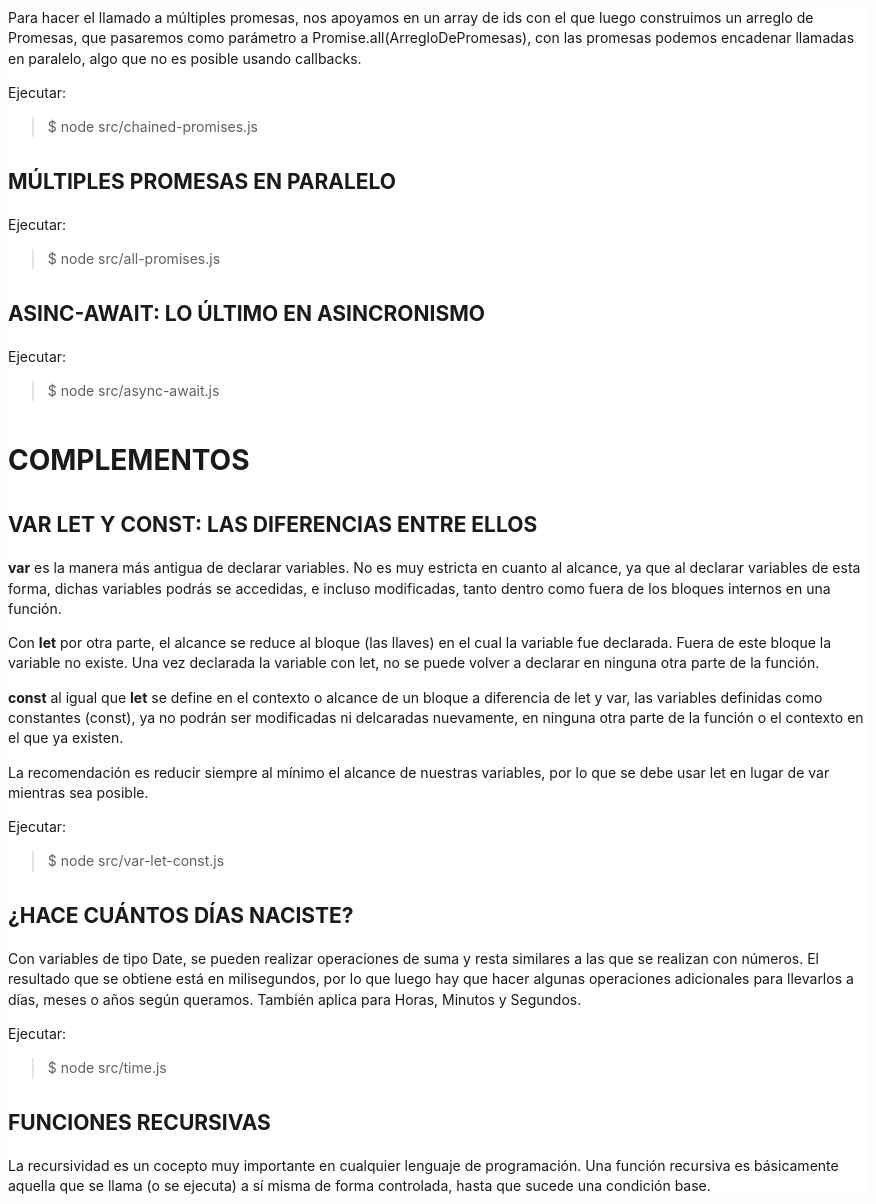 Para hacer el llamado a múltiples promesas, nos apoyamos en un array de ids con el que luego construimos un arreglo de Promesas, que pasaremos como parámetro a Promise.all(ArregloDePromesas), con las promesas podemos encadenar llamadas en paralelo, algo que no es posible usando callbacks.

Ejecutar:
> $ node src/chained-promises.js

## MÚLTIPLES PROMESAS EN PARALELO

Ejecutar:
> $ node src/all-promises.js

## ASINC-AWAIT: LO ÚLTIMO EN ASINCRONISMO

Ejecutar:
> $ node src/async-await.js

# COMPLEMENTOS

## VAR LET Y CONST: LAS DIFERENCIAS ENTRE ELLOS

**var** es la manera más antigua de declarar variables. No es muy estricta en cuanto al alcance, ya que al declarar variables de esta forma, dichas variables podrás se accedidas, e incluso modificadas, tanto dentro como fuera de los bloques internos en una función.

Con **let** por otra parte, el alcance se reduce al bloque (las llaves) en el cual la variable fue declarada. Fuera de este bloque la variable no existe. Una vez declarada la variable con let, no se puede volver a declarar en ninguna otra parte de la función.

**const** al igual que **let** se define en el contexto o alcance de un bloque a diferencia de let y var, las variables definidas como constantes (const), ya no podrán ser modificadas ni delcaradas nuevamente, en ninguna otra parte de la función o el contexto en el que ya existen.

La recomendación es reducir siempre al mínimo el alcance de nuestras variables, por lo que se debe usar let en lugar de var mientras sea posible.

Ejecutar:
> $ node src/var-let-const.js

## ¿HACE CUÁNTOS DÍAS NACISTE?

Con variables de tipo Date, se pueden realizar operaciones de suma y resta similares a las que se realizan con números. El resultado que se obtiene está en milisegundos, por lo que luego hay que hacer algunas operaciones adicionales para llevarlos a días, meses o años según queramos. También aplica para Horas, Minutos y Segundos.

Ejecutar:
> $ node src/time.js

## FUNCIONES RECURSIVAS

La recursividad es un cocepto muy importante en cualquier lenguaje de programación. Una función recursiva es básicamente aquella que se llama (o se ejecuta) a sí misma de forma controlada, hasta que sucede una condición base.
